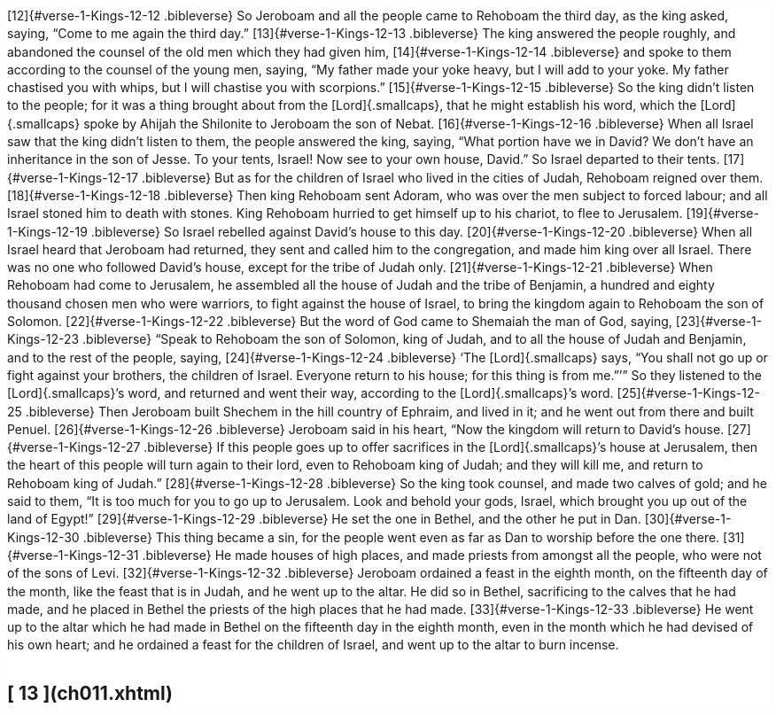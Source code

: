 [12]{#verse-1-Kings-12-12 .bibleverse} So Jeroboam and all the people came to Rehoboam the third day, as the king asked, saying, “Come to me again the third day.” [13]{#verse-1-Kings-12-13 .bibleverse} The king answered the people roughly, and abandoned the counsel of the old men which they had given him, [14]{#verse-1-Kings-12-14 .bibleverse} and spoke to them according to the counsel of the young men, saying, “My father made your yoke heavy, but I will add to your yoke. My father chastised you with whips, but I will chastise you with scorpions.” 
[15]{#verse-1-Kings-12-15 .bibleverse} So the king didn’t listen to the people; for it was a thing brought about from the [Lord]{.smallcaps}, that he might establish his word, which the [Lord]{.smallcaps} spoke by Ahijah the Shilonite to Jeroboam the son of Nebat. [16]{#verse-1-Kings-12-16 .bibleverse} When all Israel saw that the king didn’t listen to them, the people answered the king, saying, “What portion have we in David? We don’t have an inheritance in the son of Jesse. To your tents, Israel! Now see to your own house, David.” So Israel departed to their tents. 
[17]{#verse-1-Kings-12-17 .bibleverse} But as for the children of Israel who lived in the cities of Judah, Rehoboam reigned over them. [18]{#verse-1-Kings-12-18 .bibleverse} Then king Rehoboam sent Adoram, who was over the men subject to forced labour; and all Israel stoned him to death with stones. King Rehoboam hurried to get himself up to his chariot, to flee to Jerusalem. [19]{#verse-1-Kings-12-19 .bibleverse} So Israel rebelled against David’s house to this day. 
[20]{#verse-1-Kings-12-20 .bibleverse} When all Israel heard that Jeroboam had returned, they sent and called him to the congregation, and made him king over all Israel. There was no one who followed David’s house, except for the tribe of Judah only. 
[21]{#verse-1-Kings-12-21 .bibleverse} When Rehoboam had come to Jerusalem, he assembled all the house of Judah and the tribe of Benjamin, a hundred and eighty thousand chosen men who were warriors, to fight against the house of Israel, to bring the kingdom again to Rehoboam the son of Solomon. [22]{#verse-1-Kings-12-22 .bibleverse} But the word of God came to Shemaiah the man of God, saying, [23]{#verse-1-Kings-12-23 .bibleverse} “Speak to Rehoboam the son of Solomon, king of Judah, and to all the house of Judah and Benjamin, and to the rest of the people, saying, [24]{#verse-1-Kings-12-24 .bibleverse} ‘The [Lord]{.smallcaps} says, “You shall not go up or fight against your brothers, the children of Israel. Everyone return to his house; for this thing is from me.”’” So they listened to the [Lord]{.smallcaps}’s word, and returned and went their way, according to the [Lord]{.smallcaps}’s word. 
[25]{#verse-1-Kings-12-25 .bibleverse} Then Jeroboam built Shechem in the hill country of Ephraim, and lived in it; and he went out from there and built Penuel. [26]{#verse-1-Kings-12-26 .bibleverse} Jeroboam said in his heart, “Now the kingdom will return to David’s house. [27]{#verse-1-Kings-12-27 .bibleverse} If this people goes up to offer sacrifices in the [Lord]{.smallcaps}’s house at Jerusalem, then the heart of this people will turn again to their lord, even to Rehoboam king of Judah; and they will kill me, and return to Rehoboam king of Judah.” [28]{#verse-1-Kings-12-28 .bibleverse} So the king took counsel, and made two calves of gold; and he said to them, “It is too much for you to go up to Jerusalem. Look and behold your gods, Israel, which brought you up out of the land of Egypt!” [29]{#verse-1-Kings-12-29 .bibleverse} He set the one in Bethel, and the other he put in Dan. [30]{#verse-1-Kings-12-30 .bibleverse} This thing became a sin, for the people went even as far as Dan to worship before the one there. [31]{#verse-1-Kings-12-31 .bibleverse} He made houses of high places, and made priests from amongst all the people, who were not of the sons of Levi. [32]{#verse-1-Kings-12-32 .bibleverse} Jeroboam ordained a feast in the eighth month, on the fifteenth day of the month, like the feast that is in Judah, and he went up to the altar. He did so in Bethel, sacrificing to the calves that he had made, and he placed in Bethel the priests of the high places that he had made. [33]{#verse-1-Kings-12-33 .bibleverse} He went up to the altar which he had made in Bethel on the fifteenth day in the eighth month, even in the month which he had devised of his own heart; and he ordained a feast for the children of Israel, and went up to the altar to burn incense. 

<h2 class="chaptertitle">[&nbsp;13&nbsp;](ch011.xhtml)<span><span id="chapter-1-Kings-13"></span></span></h2>
 